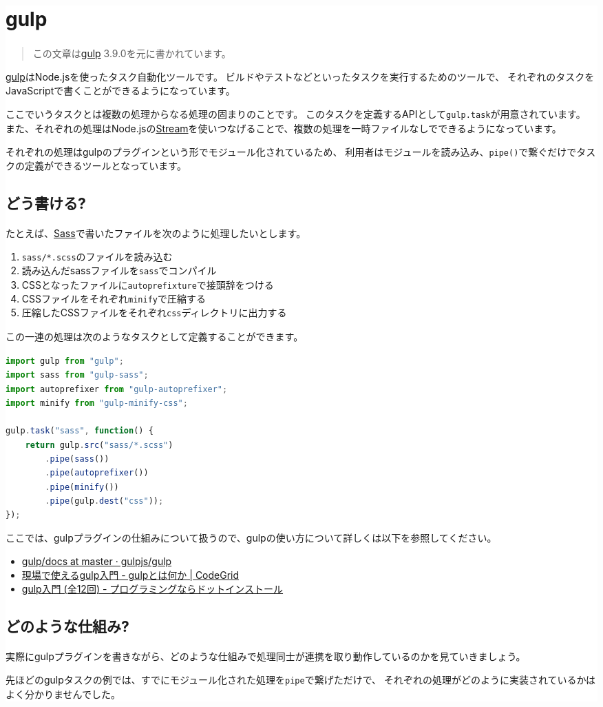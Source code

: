# gulp

> この文章は[gulp](http://gulpjs.com/ "gulp") 3.9.0を元に書かれています。

[gulp](http://gulpjs.com/ "gulp")はNode.jsを使ったタスク自動化ツールです。
ビルドやテストなどといったタスクを実行するためのツールで、
それぞれのタスクをJavaScriptで書くことができるようになっています。

ここでいうタスクとは複数の処理からなる処理の固まりのことです。
このタスクを定義するAPIとして`gulp.task`が用意されています。
また、それぞれの処理はNode.jsの[Stream](https://nodejs.org/api/stream.html "Stream")を使いつなげることで、複数の処理を一時ファイルなしでできるようになっています。

それぞれの処理はgulpのプラグインという形でモジュール化されているため、
利用者はモジュールを読み込み、`pipe()`で繋ぐだけでタスクの定義ができるツールとなっています。

## どう書ける?

たとえば、[Sass](http://sass-lang.com/ "Sass")で書いたファイルを次のように処理したいとします。

1. `sass/*.scss`のファイルを読み込む
2. 読み込んだsassファイルを`sass`でコンパイル
3. CSSとなったファイルに`autoprefixture`で接頭辞をつける
4. CSSファイルをそれぞれ`minify`で圧縮する
5. 圧縮したCSSファイルをそれぞれ`css`ディレクトリに出力する

この一連の処理は次のようなタスクとして定義することができます。

```js
import gulp from "gulp";
import sass from "gulp-sass";
import autoprefixer from "gulp-autoprefixer";
import minify from "gulp-minify-css";

gulp.task("sass", function() {
    return gulp.src("sass/*.scss")
        .pipe(sass())
        .pipe(autoprefixer())
        .pipe(minify())
        .pipe(gulp.dest("css"));
});
```

ここでは、gulpプラグインの仕組みについて扱うので、gulpの使い方について詳しくは以下を参照してください。

- [gulp/docs at master · gulpjs/gulp](https://github.com/gulpjs/gulp/tree/master/docs)
- [現場で使えるgulp入門 - gulpとは何か | CodeGrid](https://app.codegrid.net/entry/gulp-1)
- [gulp入門 (全12回) - プログラミングならドットインストール](http://dotinstall.com/lessons/basic_gulp)

## どのような仕組み?

実際にgulpプラグインを書きながら、どのような仕組みで処理同士が連携を取り動作しているのかを見ていきましょう。

先ほどのgulpタスクの例では、すでにモジュール化された処理を`pipe`で繋げただけで、
それぞれの処理がどのように実装されているかはよく分かりませんでした。
